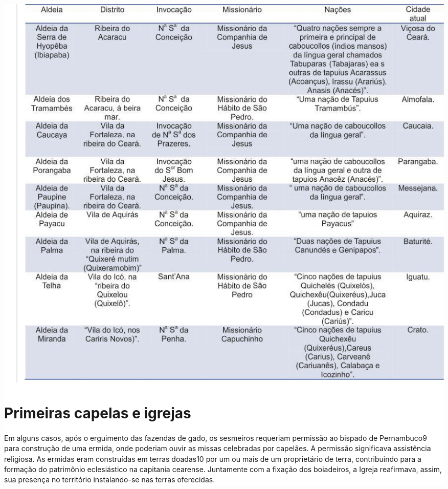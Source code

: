 > ![](../fig/114/media/image2.jpeg)

# Primeiras capelas e igrejas

Em alguns casos, após o erguimento das fazendas de gado, os sesmeiros
requeriam permissão ao bispado de Pernambuco9 para construção de uma
ermida, onde poderiam ouvir as missas celebradas por capelães. A
permissão significava assistência religiosa. As ermidas eram construídas
em terras doadas10 por um ou mais de um proprietário de terra,
contribuindo para a formação do patrimônio eclesiástico na capitania
cearense. Juntamente com a fixação dos boiadeiros, a Igreja reafirmava,
assim, sua presença no território instalando-se nas terras oferecidas.
